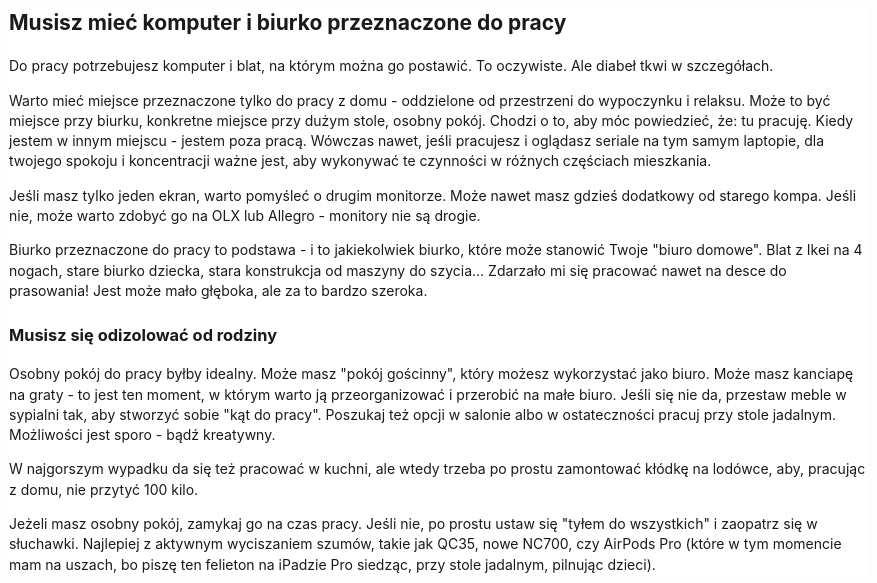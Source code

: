 ## Musisz mieć komputer i biurko przeznaczone do pracy

Do pracy potrzebujesz komputer i blat, na którym można go postawić. To oczywiste. Ale diabeł tkwi w szczegółach.

Warto mieć miejsce przeznaczone tylko do pracy z domu - oddzielone od przestrzeni do wypoczynku i relaksu. Może to być miejsce przy biurku, konkretne miejsce przy dużym stole, osobny pokój. Chodzi o to, aby móc powiedzieć, że: tu pracuję. Kiedy jestem w innym miejscu - jestem poza pracą. Wówczas nawet, jeśli pracujesz i oglądasz seriale na tym samym laptopie, dla twojego spokoju i koncentracji ważne jest, aby wykonywać te czynności w różnych częściach mieszkania.

Jeśli masz tylko jeden ekran, warto pomyśleć o drugim monitorze. Może nawet masz gdzieś dodatkowy od starego kompa. Jeśli nie, może warto zdobyć go na OLX lub Allegro - monitory nie są drogie.

Biurko przeznaczone do pracy to podstawa - i to jakiekolwiek biurko, które może stanowić Twoje "biuro domowe". Blat z Ikei na 4 nogach, stare biurko dziecka, stara konstrukcja od maszyny do szycia… Zdarzało mi się pracować nawet na desce do prasowania! Jest może mało głęboka, ale za to bardzo szeroka.

### Musisz się odizolować od rodziny

Osobny pokój do pracy byłby idealny. Może masz "pokój gościnny", który możesz wykorzystać jako biuro. Może masz kanciapę na graty - to jest ten moment, w którym warto ją przeorganizować i przerobić na małe biuro. Jeśli się nie da, przestaw meble w sypialni tak, aby stworzyć sobie "kąt do pracy". Poszukaj też opcji w salonie albo w ostateczności pracuj przy stole jadalnym. Możliwości jest sporo - bądź kreatywny.

W najgorszym wypadku da się też pracować w kuchni, ale wtedy trzeba po prostu zamontować kłódkę na lodówce, aby, pracując z domu, nie przytyć 100 kilo.

Jeżeli masz osobny pokój, zamykaj go na czas pracy. Jeśli nie, po prostu ustaw się "tyłem do wszystkich" i zaopatrz się w słuchawki. Najlepiej z aktywnym wyciszaniem szumów, takie jak QC35, nowe NC700, czy AirPods Pro (które w tym momencie mam na uszach, bo piszę ten felieton na iPadzie Pro siedząc, przy stole jadalnym, pilnując dzieci).
